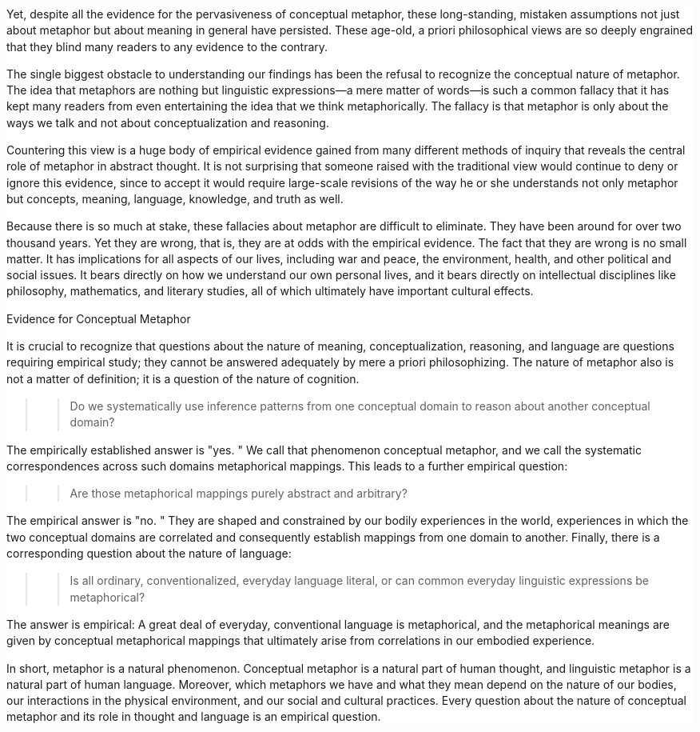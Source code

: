  Yet, despite all the evidence for the pervasiveness of conceptual metaphor, these long\-standing, mistaken assumptions not just about metaphor but about meaning in general have persisted. These age\-old, a priori philosophical views are so deeply engrained that they blind many readers to any evidence to the contrary.

 The single biggest obstacle to understanding our findings has been the refusal to recognize the conceptual nature of metaphor. The idea that metaphors are nothing but linguistic expressions—a mere matter of words—is such a common fallacy that it has kept many readers from even entertaining the idea that we think metaphorically. The fallacy is that metaphor is only about the ways we talk and not about conceptualization and reasoning.

 Countering this view is a huge body of empirical evidence gained from many different methods of inquiry that reveals the central role of metaphor in abstract thought. It is not surprising that someone raised with the traditional view would continue to deny or ignore this evidence, since to accept it would require large\-scale revisions of the way he or she understands not only metaphor but concepts, meaning, language, knowledge, and truth as well.

 Because there is so much at stake, these fallacies about metaphor are difficult to eliminate. They have been around for over two thousand years. Yet they are wrong, that is, they are at odds with the empirical evidence. The fact that they are wrong is no small matter. It has implications for all aspects of our lives, including war and peace, the environment, health, and other political and social issues. It bears directly on how we understand our own personal lives, and it bears directly on intellectual disciplines like philosophy, mathematics, and literary studies, all of which ultimately have important cultural effects.

 Evidence for Conceptual Metaphor

 It is crucial to recognize that questions about the nature of meaning, conceptualization, reasoning, and language are questions requiring empirical study; they cannot be answered adequately by mere a priori philosophizing. The nature of metaphor also is not a matter of definition; it is a question of the nature of cognition.

 
> > Do we systematically use inference patterns from one conceptual domain to reason about another conceptual domain?

 The empirically established answer is "yes. " We call that phenomenon conceptual metaphor, and we call the systematic correspondences across such domains metaphorical mappings. This leads to a further empirical question:

 
> > Are those metaphorical mappings purely abstract and arbitrary?

 The empirical answer is "no. " They are shaped and constrained by our bodily experiences in the world, experiences in which the two conceptual domains are correlated and consequently establish mappings from one domain to another. Finally, there is a corresponding question about the nature of language:

 
> > Is all ordinary, conventionalized, everyday language literal, or can common everyday linguistic expressions be metaphorical?

 The answer is empirical: A great deal of everyday, conventional language is metaphorical, and the metaphorical meanings are given by conceptual metaphorical mappings that ultimately arise from correlations in our embodied experience.

 In short, metaphor is a natural phenomenon. Conceptual metaphor is a natural part of human thought, and linguistic metaphor is a natural part of human language. Moreover, which metaphors we have and what they mean depend on the nature of our bodies, our interactions in the physical environment, and our social and cultural practices. Every question about the nature of conceptual metaphor and its role in thought and language is an empirical question.
